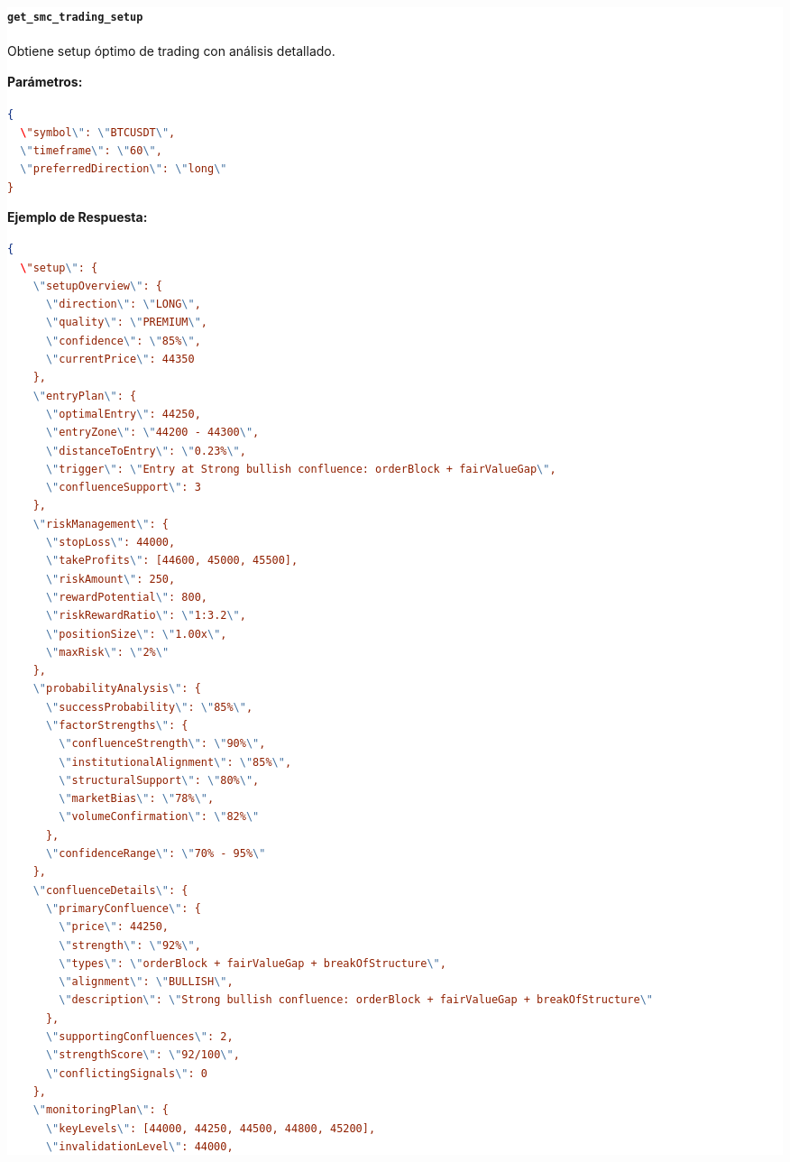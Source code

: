 #### `get_smc_trading_setup`
Obtiene setup óptimo de trading con análisis detallado.

**Parámetros:**
```json
{
  \"symbol\": \"BTCUSDT\",
  \"timeframe\": \"60\",
  \"preferredDirection\": \"long\"
}
```

**Ejemplo de Respuesta:**
```json
{
  \"setup\": {
    \"setupOverview\": {
      \"direction\": \"LONG\",
      \"quality\": \"PREMIUM\",
      \"confidence\": \"85%\",
      \"currentPrice\": 44350
    },
    \"entryPlan\": {
      \"optimalEntry\": 44250,
      \"entryZone\": \"44200 - 44300\",
      \"distanceToEntry\": \"0.23%\",
      \"trigger\": \"Entry at Strong bullish confluence: orderBlock + fairValueGap\",
      \"confluenceSupport\": 3
    },
    \"riskManagement\": {
      \"stopLoss\": 44000,
      \"takeProfits\": [44600, 45000, 45500],
      \"riskAmount\": 250,
      \"rewardPotential\": 800,
      \"riskRewardRatio\": \"1:3.2\",
      \"positionSize\": \"1.00x\",
      \"maxRisk\": \"2%\"
    },
    \"probabilityAnalysis\": {
      \"successProbability\": \"85%\",
      \"factorStrengths\": {
        \"confluenceStrength\": \"90%\",
        \"institutionalAlignment\": \"85%\",
        \"structuralSupport\": \"80%\",
        \"marketBias\": \"78%\",
        \"volumeConfirmation\": \"82%\"
      },
      \"confidenceRange\": \"70% - 95%\"
    },
    \"confluenceDetails\": {
      \"primaryConfluence\": {
        \"price\": 44250,
        \"strength\": \"92%\",
        \"types\": \"orderBlock + fairValueGap + breakOfStructure\",
        \"alignment\": \"BULLISH\",
        \"description\": \"Strong bullish confluence: orderBlock + fairValueGap + breakOfStructure\"
      },
      \"supportingConfluences\": 2,
      \"strengthScore\": \"92/100\",
      \"conflictingSignals\": 0
    },
    \"monitoringPlan\": {
      \"keyLevels\": [44000, 44250, 44500, 44800, 45200],
      \"invalidationLevel\": 44000,
```